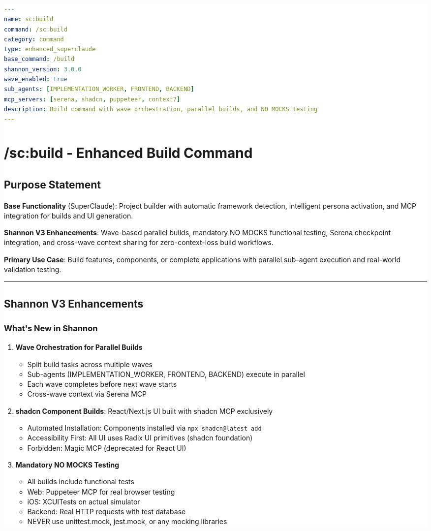 ```yaml
---
name: sc:build
command: /sc:build
category: command
type: enhanced_superclaude
base_command: /build
shannon_version: 3.0.0
wave_enabled: true
sub_agents: [IMPLEMENTATION_WORKER, FRONTEND, BACKEND]
mcp_servers: [serena, shadcn, puppeteer, context7]
description: Build command with wave orchestration, parallel builds, and NO MOCKS testing
---
```


# /sc:build - Enhanced Build Command

## Purpose Statement

**Base Functionality** (SuperClaude): Project builder with automatic framework detection, intelligent persona activation, and MCP integration for builds and UI generation.

**Shannon V3 Enhancements**: Wave-based parallel builds, mandatory NO MOCKS functional testing, Serena checkpoint integration, and cross-wave context sharing for zero-context-loss build workflows.

**Primary Use Case**: Build features, components, or complete applications with parallel sub-agent execution and real-world validation testing.

---

## Shannon V3 Enhancements

### What's New in Shannon

1. **Wave Orchestration for Parallel Builds**
   - Split build tasks across multiple waves
   - Sub-agents (IMPLEMENTATION_WORKER, FRONTEND, BACKEND) execute in parallel
   - Each wave completes before next wave starts
   - Cross-wave context via Serena MCP

2. **shadcn Component Builds**: React/Next.js UI built with shadcn MCP exclusively
   - Automated Installation: Components installed via `npx shadcn@latest add`
   - Accessibility First: All UI uses Radix UI primitives (shadcn foundation)
   - Forbidden: Magic MCP (deprecated for React UI)

3. **Mandatory NO MOCKS Testing**
   - All builds include functional tests
   - Web: Puppeteer MCP for real browser testing
   - iOS: XCUITests on actual simulator
   - Backend: Real HTTP requests with test database
   - NEVER use unittest.mock, jest.mock, or any mocking libraries
